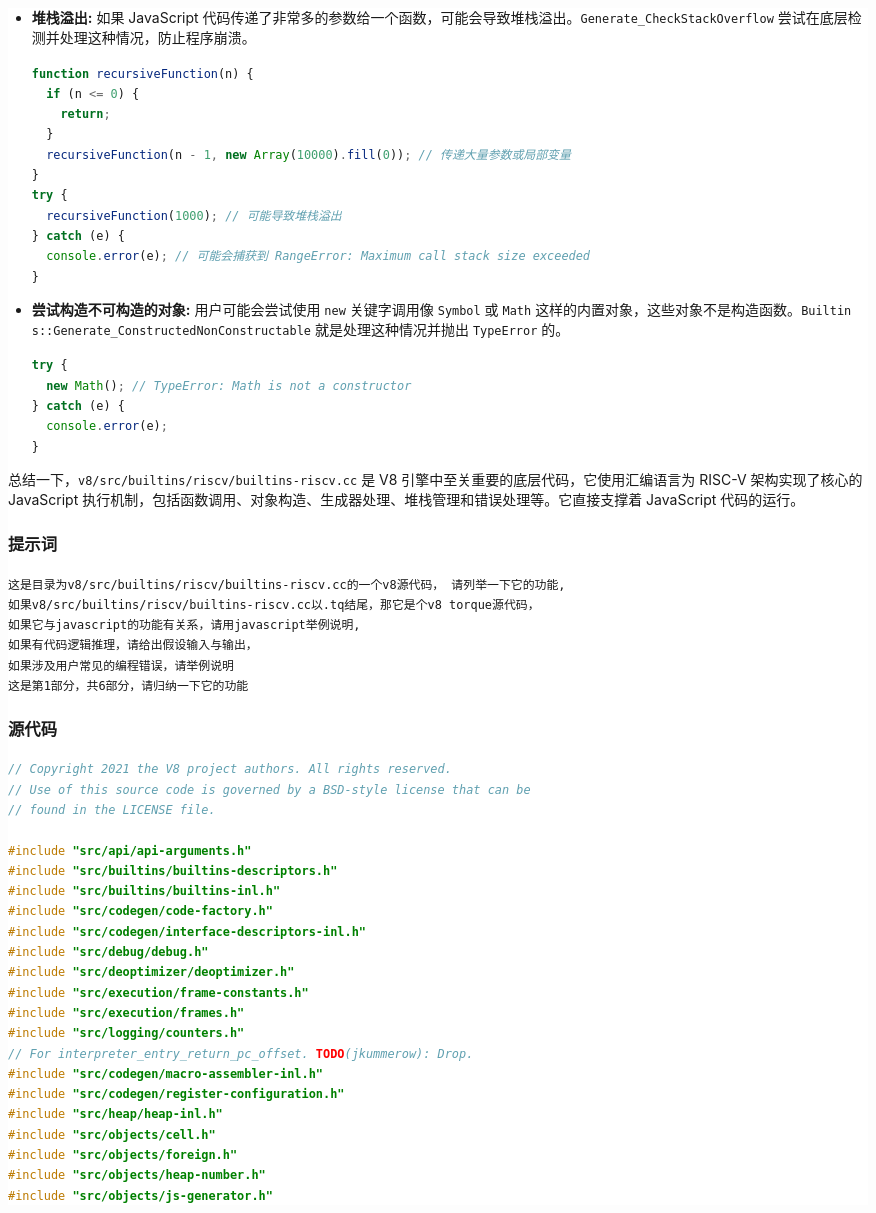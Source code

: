 *   **堆栈溢出:**  如果 JavaScript 代码传递了非常多的参数给一个函数，可能会导致堆栈溢出。`Generate_CheckStackOverflow` 尝试在底层检测并处理这种情况，防止程序崩溃。

    ```javascript
    function recursiveFunction(n) {
      if (n <= 0) {
        return;
      }
      recursiveFunction(n - 1, new Array(10000).fill(0)); // 传递大量参数或局部变量
    }
    try {
      recursiveFunction(1000); // 可能导致堆栈溢出
    } catch (e) {
      console.error(e); // 可能会捕获到 RangeError: Maximum call stack size exceeded
    }
    ```

*   **尝试构造不可构造的对象:**  用户可能会尝试使用 `new` 关键字调用像 `Symbol` 或 `Math` 这样的内置对象，这些对象不是构造函数。`Builtins::Generate_ConstructedNonConstructable` 就是处理这种情况并抛出 `TypeError` 的。

    ```javascript
    try {
      new Math(); // TypeError: Math is not a constructor
    } catch (e) {
      console.error(e);
    }
    ```

总结一下，`v8/src/builtins/riscv/builtins-riscv.cc` 是 V8 引擎中至关重要的底层代码，它使用汇编语言为 RISC-V 架构实现了核心的 JavaScript 执行机制，包括函数调用、对象构造、生成器处理、堆栈管理和错误处理等。它直接支撑着 JavaScript 代码的运行。

### 提示词
```
这是目录为v8/src/builtins/riscv/builtins-riscv.cc的一个v8源代码， 请列举一下它的功能, 
如果v8/src/builtins/riscv/builtins-riscv.cc以.tq结尾，那它是个v8 torque源代码，
如果它与javascript的功能有关系，请用javascript举例说明,
如果有代码逻辑推理，请给出假设输入与输出，
如果涉及用户常见的编程错误，请举例说明
这是第1部分，共6部分，请归纳一下它的功能
```

### 源代码
```cpp
// Copyright 2021 the V8 project authors. All rights reserved.
// Use of this source code is governed by a BSD-style license that can be
// found in the LICENSE file.

#include "src/api/api-arguments.h"
#include "src/builtins/builtins-descriptors.h"
#include "src/builtins/builtins-inl.h"
#include "src/codegen/code-factory.h"
#include "src/codegen/interface-descriptors-inl.h"
#include "src/debug/debug.h"
#include "src/deoptimizer/deoptimizer.h"
#include "src/execution/frame-constants.h"
#include "src/execution/frames.h"
#include "src/logging/counters.h"
// For interpreter_entry_return_pc_offset. TODO(jkummerow): Drop.
#include "src/codegen/macro-assembler-inl.h"
#include "src/codegen/register-configuration.h"
#include "src/heap/heap-inl.h"
#include "src/objects/cell.h"
#include "src/objects/foreign.h"
#include "src/objects/heap-number.h"
#include "src/objects/js-generator.h"
```